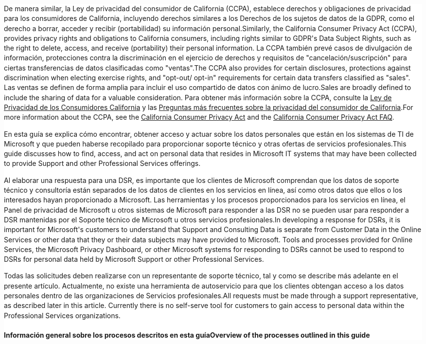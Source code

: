 <span data-ttu-id="b6ec5-118">De manera similar, la Ley de privacidad del consumidor de California (CCPA), establece derechos y obligaciones de privacidad para los consumidores de California, incluyendo derechos similares a los Derechos de los sujetos de datos de la GDPR, como el derecho a borrar, acceder y recibir (portabilidad) su información personal.</span><span class="sxs-lookup"><span data-stu-id="b6ec5-118">Similarly, the California Consumer Privacy Act (CCPA), provides privacy rights and obligations to California consumers, including rights similar to GDPR's Data Subject Rights, such as the right to delete, access, and receive (portability) their personal information.</span></span>  <span data-ttu-id="b6ec5-119">La CCPA también prevé casos de divulgación de información, protecciones contra la discriminación en el ejercicio de derechos y requisitos de "cancelación/suscripción" para ciertas transferencias de datos clasificadas como "ventas".</span><span class="sxs-lookup"><span data-stu-id="b6ec5-119">The CCPA also provides for certain disclosures, protections against discrimination when electing exercise rights, and "opt-out/ opt-in" requirements for certain data transfers classified as "sales".</span></span> <span data-ttu-id="b6ec5-120">Las ventas se definen de forma amplia para incluir el uso compartido de datos con ánimo de lucro.</span><span class="sxs-lookup"><span data-stu-id="b6ec5-120">Sales are broadly defined to include the sharing of data for a valuable consideration.</span></span> <span data-ttu-id="b6ec5-121">Para obtener más información sobre la CCPA, consulte la [Ley de Privacidad de los Consumidores California](offering-ccpa.md) y las [Preguntas más frecuentes sobre la privacidad del consumidor de California](ccpa-faq.md).</span><span class="sxs-lookup"><span data-stu-id="b6ec5-121">For more information about the CCPA, see the [California Consumer Privacy Act](offering-ccpa.md) and the [California Consumer Privacy Act FAQ](ccpa-faq.md).</span></span>

<span data-ttu-id="b6ec5-122">En esta guía se explica cómo encontrar, obtener acceso y actuar sobre los datos personales que están en los sistemas de TI de Microsoft y que pueden haberse recopilado para proporcionar soporte técnico y otras ofertas de servicios profesionales.</span><span class="sxs-lookup"><span data-stu-id="b6ec5-122">This guide discusses how to find, access, and act on personal data that resides in Microsoft IT systems that may have been collected to provide Support and other Professional Services offerings.</span></span>

<span data-ttu-id="b6ec5-p105">Al elaborar una respuesta para una DSR, es importante que los clientes de Microsoft comprendan que los datos de soporte técnico y consultoría están separados de los datos de clientes en los servicios en línea, así como otros datos que ellos o los interesados hayan proporcionado a Microsoft. Las herramientas y los procesos proporcionados para los servicios en línea, el Panel de privacidad de Microsoft u otros sistemas de Microsoft para responder a las DSR no se pueden usar para responder a DSR mantenidas por el Soporte técnico de Microsoft u otros servicios profesionales.</span><span class="sxs-lookup"><span data-stu-id="b6ec5-p105">In developing a response for DSRs, it is important for Microsoft's customers to understand that Support and Consulting Data is separate from Customer Data in the Online Services or other data that they or their data subjects may have provided to Microsoft. Tools and processes provided for Online Services, the Microsoft Privacy Dashboard, or other Microsoft systems for responding to DSRs cannot be used to respond to DSRs for personal data held by Microsoft Support or other Professional Services.</span></span>

<span data-ttu-id="b6ec5-p106">Todas las solicitudes deben realizarse con un representante de soporte técnico, tal y como se describe más adelante en el presente artículo. Actualmente, no existe una herramienta de autoservicio para que los clientes obtengan acceso a los datos personales dentro de las organizaciones de Servicios profesionales.</span><span class="sxs-lookup"><span data-stu-id="b6ec5-p106">All requests must be made through a support representative, as described later in this article. Currently there is no self-serve tool for customers to gain access to personal data within the Professional Services organizations.</span></span>

#### <a name="overview-of-the-processes-outlined-in-this-guide"></a><span data-ttu-id="b6ec5-127">Información general sobre los procesos descritos en esta guía</span><span class="sxs-lookup"><span data-stu-id="b6ec5-127">Overview of the processes outlined in this guide</span></span>
